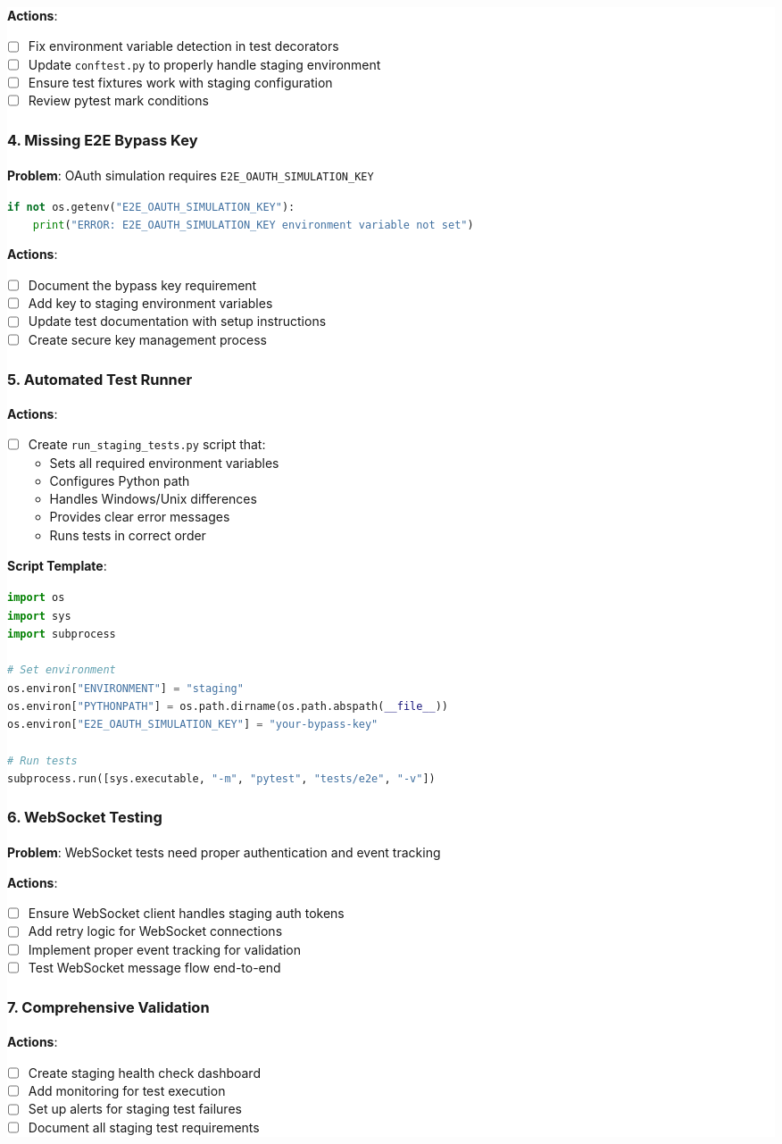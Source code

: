 **Actions**:
- [ ] Fix environment variable detection in test decorators
- [ ] Update `conftest.py` to properly handle staging environment
- [ ] Ensure test fixtures work with staging configuration
- [ ] Review pytest mark conditions

### 4. Missing E2E Bypass Key
**Problem**: OAuth simulation requires `E2E_OAUTH_SIMULATION_KEY`
```python
if not os.getenv("E2E_OAUTH_SIMULATION_KEY"):
    print("ERROR: E2E_OAUTH_SIMULATION_KEY environment variable not set")
```

**Actions**:
- [ ] Document the bypass key requirement
- [ ] Add key to staging environment variables
- [ ] Update test documentation with setup instructions
- [ ] Create secure key management process

### 5. Automated Test Runner
**Actions**:
- [ ] Create `run_staging_tests.py` script that:
  - Sets all required environment variables
  - Configures Python path
  - Handles Windows/Unix differences
  - Provides clear error messages
  - Runs tests in correct order

**Script Template**:
```python
import os
import sys
import subprocess

# Set environment
os.environ["ENVIRONMENT"] = "staging"
os.environ["PYTHONPATH"] = os.path.dirname(os.path.abspath(__file__))
os.environ["E2E_OAUTH_SIMULATION_KEY"] = "your-bypass-key"

# Run tests
subprocess.run([sys.executable, "-m", "pytest", "tests/e2e", "-v"])
```

### 6. WebSocket Testing
**Problem**: WebSocket tests need proper authentication and event tracking

**Actions**:
- [ ] Ensure WebSocket client handles staging auth tokens
- [ ] Add retry logic for WebSocket connections
- [ ] Implement proper event tracking for validation
- [ ] Test WebSocket message flow end-to-end

### 7. Comprehensive Validation
**Actions**:
- [ ] Create staging health check dashboard
- [ ] Add monitoring for test execution
- [ ] Set up alerts for staging test failures
- [ ] Document all staging test requirements
